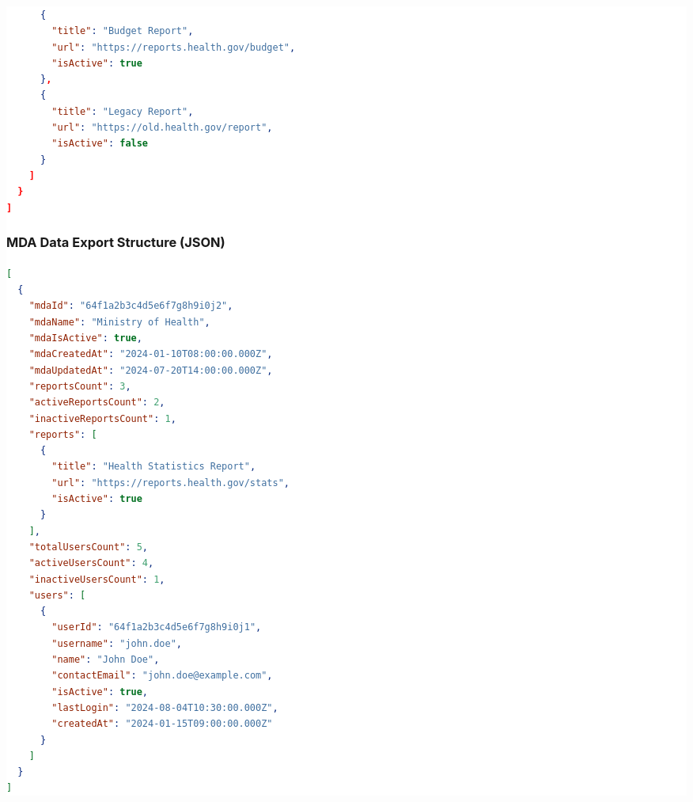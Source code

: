 ```json
      {
        "title": "Budget Report",
        "url": "https://reports.health.gov/budget",
        "isActive": true
      },
      {
        "title": "Legacy Report",
        "url": "https://old.health.gov/report",
        "isActive": false
      }
    ]
  }
]
```

### MDA Data Export Structure (JSON)

```json
[
  {
    "mdaId": "64f1a2b3c4d5e6f7g8h9i0j2",
    "mdaName": "Ministry of Health",
    "mdaIsActive": true,
    "mdaCreatedAt": "2024-01-10T08:00:00.000Z",
    "mdaUpdatedAt": "2024-07-20T14:00:00.000Z",
    "reportsCount": 3,
    "activeReportsCount": 2,
    "inactiveReportsCount": 1,
    "reports": [
      {
        "title": "Health Statistics Report",
        "url": "https://reports.health.gov/stats",
        "isActive": true
      }
    ],
    "totalUsersCount": 5,
    "activeUsersCount": 4,
    "inactiveUsersCount": 1,
    "users": [
      {
        "userId": "64f1a2b3c4d5e6f7g8h9i0j1",
        "username": "john.doe",
        "name": "John Doe",
        "contactEmail": "john.doe@example.com",
        "isActive": true,
        "lastLogin": "2024-08-04T10:30:00.000Z",
        "createdAt": "2024-01-15T09:00:00.000Z"
      }
    ]
  }
]
```
